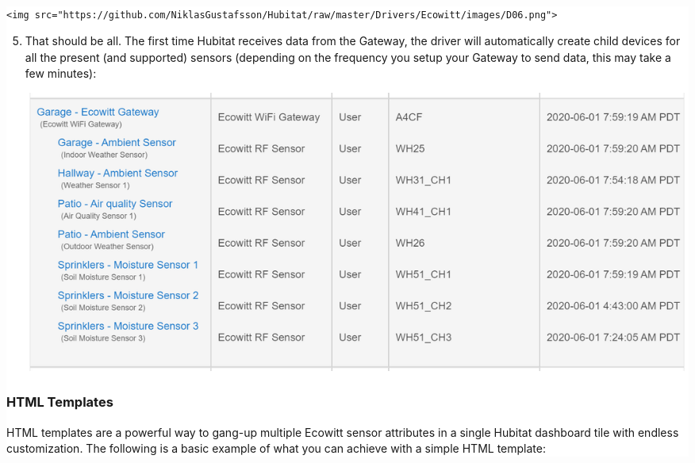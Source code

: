     <img src="https://github.com/NiklasGustafsson/Hubitat/raw/master/Drivers/Ecowitt/images/D06.png">

5.  That should be all.
    The first time Hubitat receives data from the Gateway, the driver will automatically create child devices for all the present (and supported) sensors (depending on the frequency you setup your Gateway to send data, this may take a few minutes):
    
    <img src="https://github.com/NiklasGustafsson/Hubitat/raw/master/Drivers/Ecowitt/images/D07.png">

### <a name="templates"></a> HTML Templates

HTML templates are a powerful way to gang-up multiple Ecowitt sensor attributes in a single Hubitat dashboard tile with endless customization.
The following is a basic example of what you can achieve with a simple HTML template:
